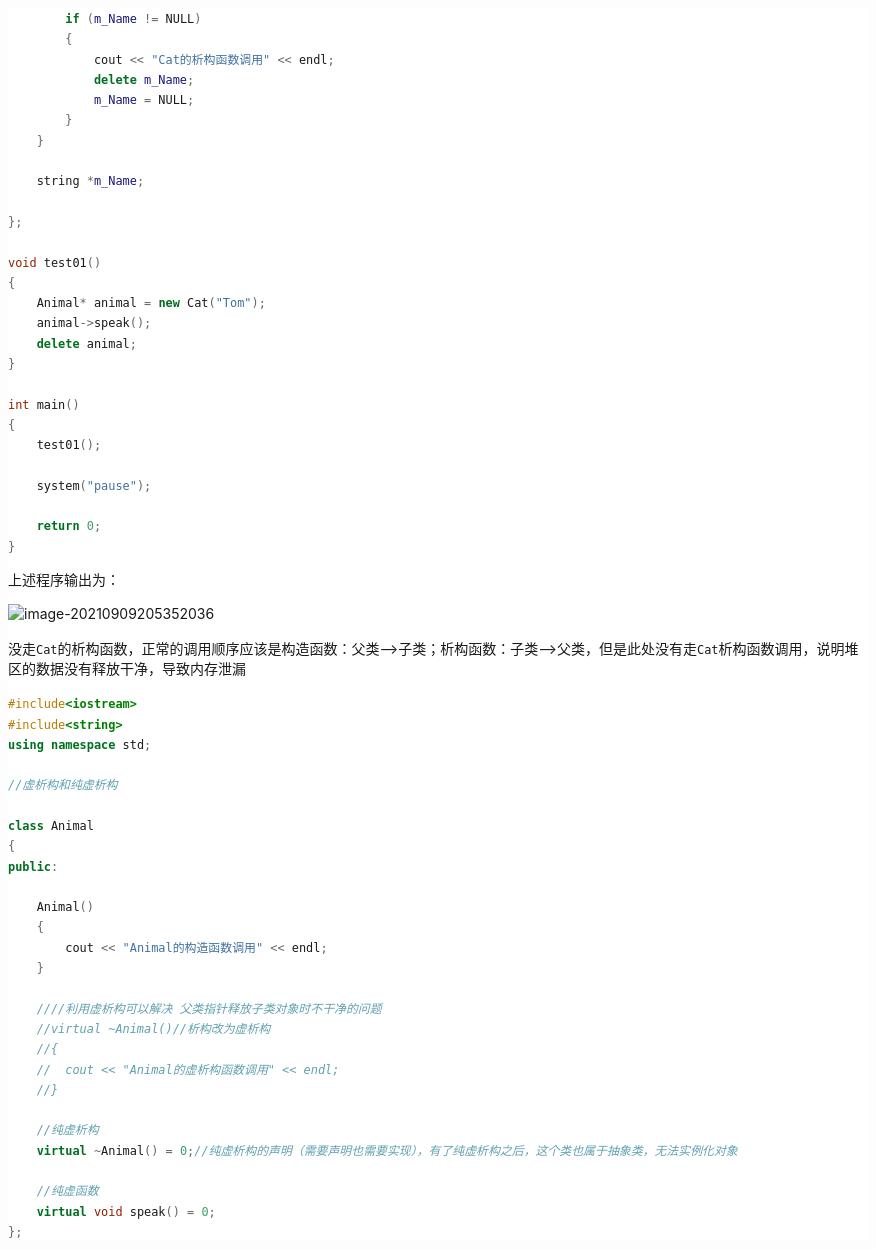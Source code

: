 ```C++
        if (m_Name != NULL)
        {
            cout << "Cat的析构函数调用" << endl;
            delete m_Name;
            m_Name = NULL;
        }
    }

    string *m_Name;

};

void test01()
{
    Animal* animal = new Cat("Tom");
    animal->speak();
    delete animal;
}

int main()
{
    test01();

    system("pause");

    return 0;
}
```

上述程序输出为：

![image-20210909205352036](https://cdn.jsdelivr.net/gh/Sirwenhao/images/C:%5CUsers%5CWH%5CAppData%5CRoaming%5CTypora%5Ctypora-user-images202109152134521.png)

没走`Cat`的析构函数，正常的调用顺序应该是构造函数：父类—>子类；析构函数：子类—>父类，但是此处没有走`Cat`析构函数调用，说明堆区的数据没有释放干净，导致内存泄漏

```c++
#include<iostream>
#include<string>
using namespace std;

//虚析构和纯虚析构

class Animal 
{
public:

    Animal()
    {
        cout << "Animal的构造函数调用" << endl;
    }

    ////利用虚析构可以解决 父类指针释放子类对象时不干净的问题
    //virtual ~Animal()//析构改为虚析构
    //{
    //	cout << "Animal的虚析构函数调用" << endl;
    //}

    //纯虚析构
    virtual ~Animal() = 0;//纯虚析构的声明（需要声明也需要实现），有了纯虚析构之后，这个类也属于抽象类，无法实例化对象

    //纯虚函数
    virtual void speak() = 0;
};

```